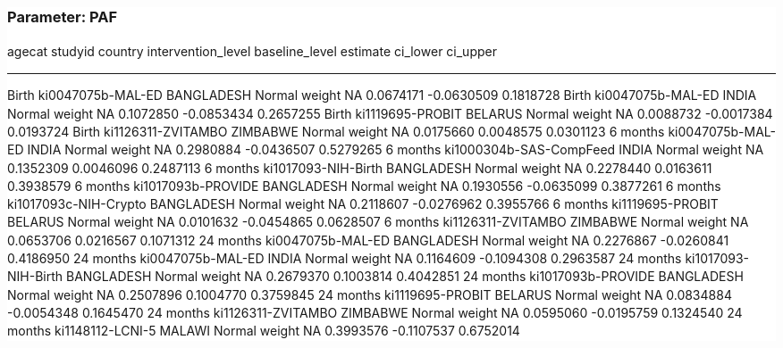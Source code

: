 
### Parameter: PAF


agecat      studyid                   country      intervention_level   baseline_level     estimate     ci_lower    ci_upper
----------  ------------------------  -----------  -------------------  ---------------  ----------  -----------  ----------
Birth       ki0047075b-MAL-ED         BANGLADESH   Normal weight        NA                0.0674171   -0.0630509   0.1818728
Birth       ki0047075b-MAL-ED         INDIA        Normal weight        NA                0.1072850   -0.0853434   0.2657255
Birth       ki1119695-PROBIT          BELARUS      Normal weight        NA                0.0088732   -0.0017384   0.0193724
Birth       ki1126311-ZVITAMBO        ZIMBABWE     Normal weight        NA                0.0175660    0.0048575   0.0301123
6 months    ki0047075b-MAL-ED         INDIA        Normal weight        NA                0.2980884   -0.0436507   0.5279265
6 months    ki1000304b-SAS-CompFeed   INDIA        Normal weight        NA                0.1352309    0.0046096   0.2487113
6 months    ki1017093-NIH-Birth       BANGLADESH   Normal weight        NA                0.2278440    0.0163611   0.3938579
6 months    ki1017093b-PROVIDE        BANGLADESH   Normal weight        NA                0.1930556   -0.0635099   0.3877261
6 months    ki1017093c-NIH-Crypto     BANGLADESH   Normal weight        NA                0.2118607   -0.0276962   0.3955766
6 months    ki1119695-PROBIT          BELARUS      Normal weight        NA                0.0101632   -0.0454865   0.0628507
6 months    ki1126311-ZVITAMBO        ZIMBABWE     Normal weight        NA                0.0653706    0.0216567   0.1071312
24 months   ki0047075b-MAL-ED         BANGLADESH   Normal weight        NA                0.2276867   -0.0260841   0.4186950
24 months   ki0047075b-MAL-ED         INDIA        Normal weight        NA                0.1164609   -0.1094308   0.2963587
24 months   ki1017093-NIH-Birth       BANGLADESH   Normal weight        NA                0.2679370    0.1003814   0.4042851
24 months   ki1017093b-PROVIDE        BANGLADESH   Normal weight        NA                0.2507896    0.1004770   0.3759845
24 months   ki1119695-PROBIT          BELARUS      Normal weight        NA                0.0834884   -0.0054348   0.1645470
24 months   ki1126311-ZVITAMBO        ZIMBABWE     Normal weight        NA                0.0595060   -0.0195759   0.1324540
24 months   ki1148112-LCNI-5          MALAWI       Normal weight        NA                0.3993576   -0.1107537   0.6752014
